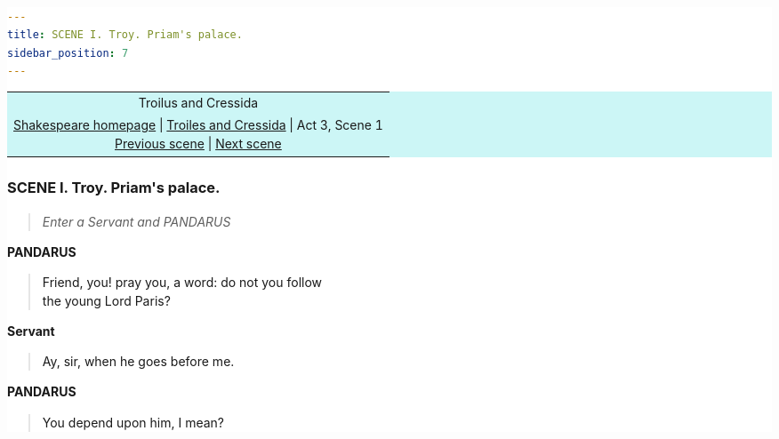 ```yaml
---
title: SCENE I. Troy. Priam's palace. 
sidebar_position: 7
---
```

<div dangerouslySetInnerHTML={{__html: `<div><!DOCTYPE HTML PUBLIC "-//W3C//DTD HTML 4.0 Transitional//EN"
 "http://www.w3.org/TR/REC-html40/loose.dtd">
 <html>
 <head>
 <title>SCENE I. Troy. Priam's palace.
 </title>
 <meta http-equiv="Content-Type" content="text/html; charset=iso-8859-1">
 <LINK rel="stylesheet" type="text/css" media="screen"
       href="/shake.css">
 </HEAD>
 <body bgcolor="#ffffff" text="#000000">

<table width="100%" bgcolor="#CCF6F6">
<tr><td class="play" align="center">Troilus and Cressida
<tr><td class="nav" align="center">
      <a href="/Shakespeare">Shakespeare homepage</A> 
    | <A href="/Shakespeare/troilus_cressida/">Troiles and Cressida</A> 
    | Act 3, Scene 1
   <br>
      <a href="troilus_cressida.2.3.html">Previous scene</A>
    | <a href="troilus_cressida.3.2.html">Next scene</A>
</table>

<H3>SCENE I. Troy. Priam's palace.</h3>

<p><blockquote>
<i>Enter a Servant and PANDARUS</i>
</blockquote>

<A NAME=speech1><b>PANDARUS</b></a>
<blockquote>
<A NAME=1>Friend, you! pray you, a word: do not you follow</A><br>
<A NAME=2>the young Lord Paris?</A><br>
</blockquote>

<A NAME=speech2><b>Servant</b></a>
<blockquote>
<A NAME=3>Ay, sir, when he goes before me.</A><br>
</blockquote>

<A NAME=speech3><b>PANDARUS</b></a>
<blockquote>
<A NAME=4>You depend upon him, I mean?</A><br>
</blockquote>
